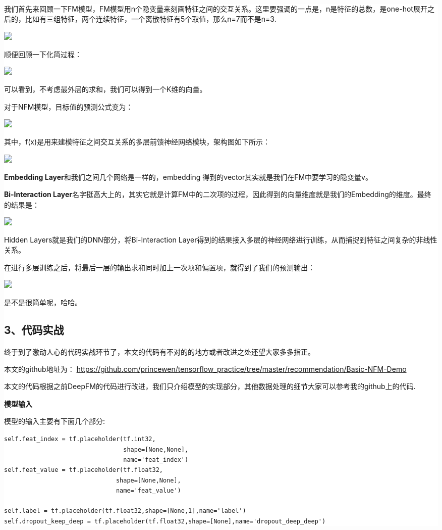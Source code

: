 我们首先来回顾一下FM模型，FM模型用n个隐变量来刻画特征之间的交互关系。这里要强调的一点是，n是特征的总数，是one-hot展开之后的，比如有三组特征，两个连续特征，一个离散特征有5个取值，那么n=7而不是n=3.

![](https://upload-images.jianshu.io/upload_images/4155986-23e359033294a7aa.png?imageMogr2/auto-orient/strip%7CimageView2/2/w/1240)

顺便回顾一下化简过程：

![](http://upload-images.jianshu.io/upload_images/4155986-e7e81f16136ad08f?imageMogr2/auto-orient/strip%7CimageView2/2/w/1240)

可以看到，不考虑最外层的求和，我们可以得到一个K维的向量。

对于NFM模型，目标值的预测公式变为：

![](https://upload-images.jianshu.io/upload_images/4155986-186da78f1c6e9564.png?imageMogr2/auto-orient/strip%7CimageView2/2/w/1240)

其中，f(x)是用来建模特征之间交互关系的多层前馈神经网络模块，架构图如下所示：

![](https://upload-images.jianshu.io/upload_images/4155986-85c1002f1da19bfe.png?imageMogr2/auto-orient/strip%7CimageView2/2/w/1240)

**Embedding Layer**和我们之间几个网络是一样的，embedding 得到的vector其实就是我们在FM中要学习的隐变量v。

**Bi-Interaction Layer**名字挺高大上的，其实它就是计算FM中的二次项的过程，因此得到的向量维度就是我们的Embedding的维度。最终的结果是：

![](https://upload-images.jianshu.io/upload_images/4155986-7128a3adfeb2f70c.png?imageMogr2/auto-orient/strip%7CimageView2/2/w/1240)

Hidden Layers就是我们的DNN部分，将Bi-Interaction Layer得到的结果接入多层的神经网络进行训练，从而捕捉到特征之间复杂的非线性关系。

在进行多层训练之后，将最后一层的输出求和同时加上一次项和偏置项，就得到了我们的预测输出：

![](https://upload-images.jianshu.io/upload_images/4155986-4b93c5f2497ba0c4.png?imageMogr2/auto-orient/strip%7CimageView2/2/w/1240)

是不是很简单呢，哈哈。

##  3、代码实战
终于到了激动人心的代码实战环节了，本文的代码有不对的的地方或者改进之处还望大家多多指正。

本文的github地址为：
https://github.com/princewen/tensorflow_practice/tree/master/recommendation/Basic-NFM-Demo

本文的代码根据之前DeepFM的代码进行改进，我们只介绍模型的实现部分，其他数据处理的细节大家可以参考我的github上的代码.

**模型输入**

模型的输入主要有下面几个部分:

```
self.feat_index = tf.placeholder(tf.int32,
                                 shape=[None,None],
                                 name='feat_index')
self.feat_value = tf.placeholder(tf.float32,
                               shape=[None,None],
                               name='feat_value')

self.label = tf.placeholder(tf.float32,shape=[None,1],name='label')
self.dropout_keep_deep = tf.placeholder(tf.float32,shape=[None],name='dropout_deep_deep')
```
